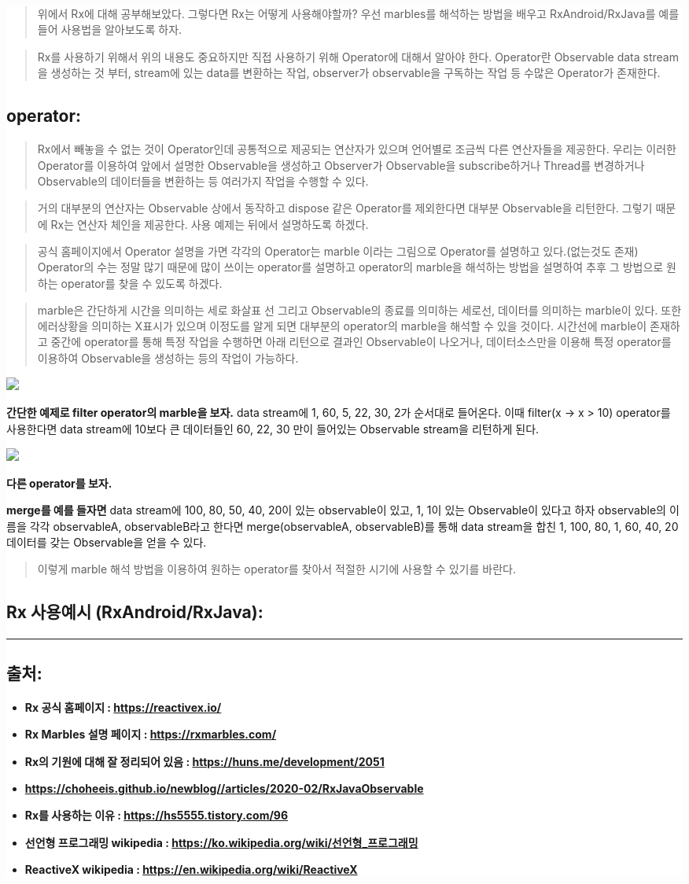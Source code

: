 >위에서 Rx에 대해 공부해보았다. 그렇다면 Rx는 어떻게 사용해야할까?
우선 marbles를 해석하는 방법을 배우고 RxAndroid/RxJava를 예를 들어 사용법을 알아보도록 하자.

>Rx를 사용하기 위해서 위의 내용도 중요하지만 직접 사용하기 위해 Operator에 대해서 알아야 한다. Operator란 Observable data stream을 생성하는 것 부터, stream에 있는 data를 변환하는 작업, observer가 observable을 구독하는 작업 등 수많은 Operator가 존재한다.

## operator:
>Rx에서 빼놓을 수 없는 것이 Operator인데 공통적으로 제공되는 연산자가 있으며 언어별로 조금씩 다른 연산자들을 제공한다. 우리는 이러한 Operator를 이용하여 앞에서 설명한 Observable을 생성하고 Observer가 Observable을 subscribe하거나 Thread를 변경하거나 Observable의 데이터들을 변환하는 등 여러가지 작업을 수행할 수 있다.

>거의 대부분의 연산자는 Observable 상에서 동작하고 dispose 같은 Operator를 제외한다면 대부분 Observable을 리턴한다. 그렇기 때문에 Rx는 연산자 체인을 제공한다. 사용 예제는 뒤에서 설명하도록 하겠다.

>공식 홈페이지에서 Operator 설명을 가면 각각의 Operator는 marble 이라는 그림으로 Operator를 설명하고 있다.(없는것도 존재) Operator의 수는 정말 많기 때문에 많이 쓰이는 operator를 설명하고 operator의 marble을 해석하는 방법을 설명하여 추후 그 방법으로 원하는 operator를 찾을 수 있도록 하겠다.

>marble은 간단하게 시간을 의미하는 세로 화살표 선 그리고 Observable의 종료를 의미하는 세로선, 데이터를 의미하는 marble이 있다. 또한 에러상황을 의미하는 X표시가 있으며 이정도를 알게 되면 대부분의 operator의 marble을 해석할 수 있을 것이다. 시간선에 marble이 존재하고 중간에 operator를 통해 특정 작업을 수행하면 아래 리턴으로 결과인 Observable이 나오거나, 데이터소스만을 이용해 특정 operator를 이용하여 Observable을 생성하는 등의 작업이 가능하다.

![](https://user-images.githubusercontent.com/56468120/145358212-5992268d-5ae1-4e1c-851a-69a0fb0661a4.png)

__간단한 예제로 filter operator의 marble을 보자.__
data stream에 1, 60, 5, 22, 30, 2가 순서대로 들어온다.
이때 filter(x -> x > 10) operator를 사용한다면
data stream에 10보다 큰 데이터들인 60, 22, 30 만이 들어있는 Observable stream을 리턴하게 된다.


![](https://user-images.githubusercontent.com/56468120/145358151-3a7e89c6-8d04-42fb-9c4b-988e0f752fef.png)

__다른 operator를 보자.__

__merge를 예를 들자면__
data stream에 100, 80, 50, 40, 20이 있는 observable이 있고, 1, 1이 있는 Observable이 있다고 하자 observable의 이름을 각각 observableA, observableB라고 한다면 merge(observableA, observableB)를 통해 data stream을 합친 1, 100, 80, 1, 60, 40, 20 데이터를 갖는 Observable을 얻을 수 있다.

>이렇게 marble 해석 방법을 이용하여 원하는 operator를 찾아서 적절한 시기에 사용할 수 있기를 바란다.


## Rx 사용예시 (RxAndroid/RxJava):


---
## 출처:
- __Rx 공식 홈페이지 : https://reactivex.io/__
- __Rx Marbles 설명 페이지 : https://rxmarbles.com/__
- __Rx의 기원에 대해 잘 정리되어 있음 : https://huns.me/development/2051__
- __https://choheeis.github.io/newblog//articles/2020-02/RxJavaObservable__
- __Rx를 사용하는 이유 : https://hs5555.tistory.com/96__

- __선언형 프로그래밍 wikipedia : https://ko.wikipedia.org/wiki/선언형_프로그래밍__
- __ReactiveX wikipedia : https://en.wikipedia.org/wiki/ReactiveX__
